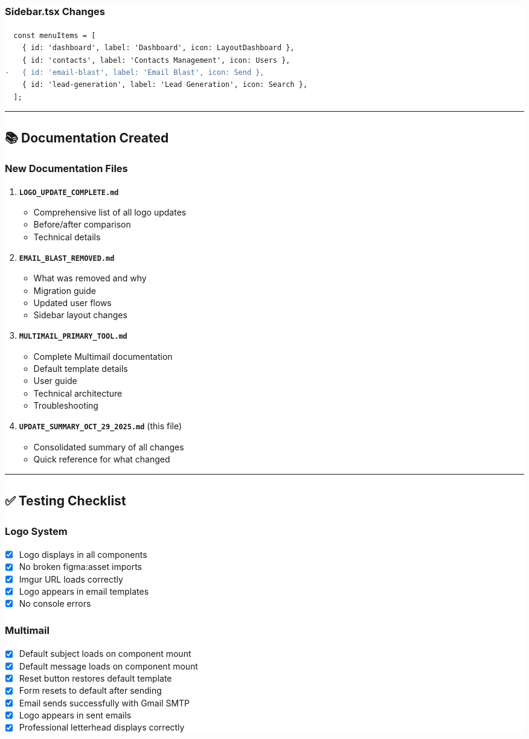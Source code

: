 ### Sidebar.tsx Changes
```diff
  const menuItems = [
    { id: 'dashboard', label: 'Dashboard', icon: LayoutDashboard },
    { id: 'contacts', label: 'Contacts Management', icon: Users },
-   { id: 'email-blast', label: 'Email Blast', icon: Send },
    { id: 'lead-generation', label: 'Lead Generation', icon: Search },
  ];
```

---

## 📚 Documentation Created

### New Documentation Files
1. **`LOGO_UPDATE_COMPLETE.md`**
   - Comprehensive list of all logo updates
   - Before/after comparison
   - Technical details

2. **`EMAIL_BLAST_REMOVED.md`**
   - What was removed and why
   - Migration guide
   - Updated user flows
   - Sidebar layout changes

3. **`MULTIMAIL_PRIMARY_TOOL.md`**
   - Complete Multimail documentation
   - Default template details
   - User guide
   - Technical architecture
   - Troubleshooting

4. **`UPDATE_SUMMARY_OCT_29_2025.md`** (this file)
   - Consolidated summary of all changes
   - Quick reference for what changed

---

## ✅ Testing Checklist

### Logo System
- [x] Logo displays in all components
- [x] No broken figma:asset imports
- [x] Imgur URL loads correctly
- [x] Logo appears in email templates
- [x] No console errors

### Multimail
- [x] Default subject loads on component mount
- [x] Default message loads on component mount
- [x] Reset button restores default template
- [x] Form resets to default after sending
- [x] Email sends successfully with Gmail SMTP
- [x] Logo appears in sent emails
- [x] Professional letterhead displays correctly
